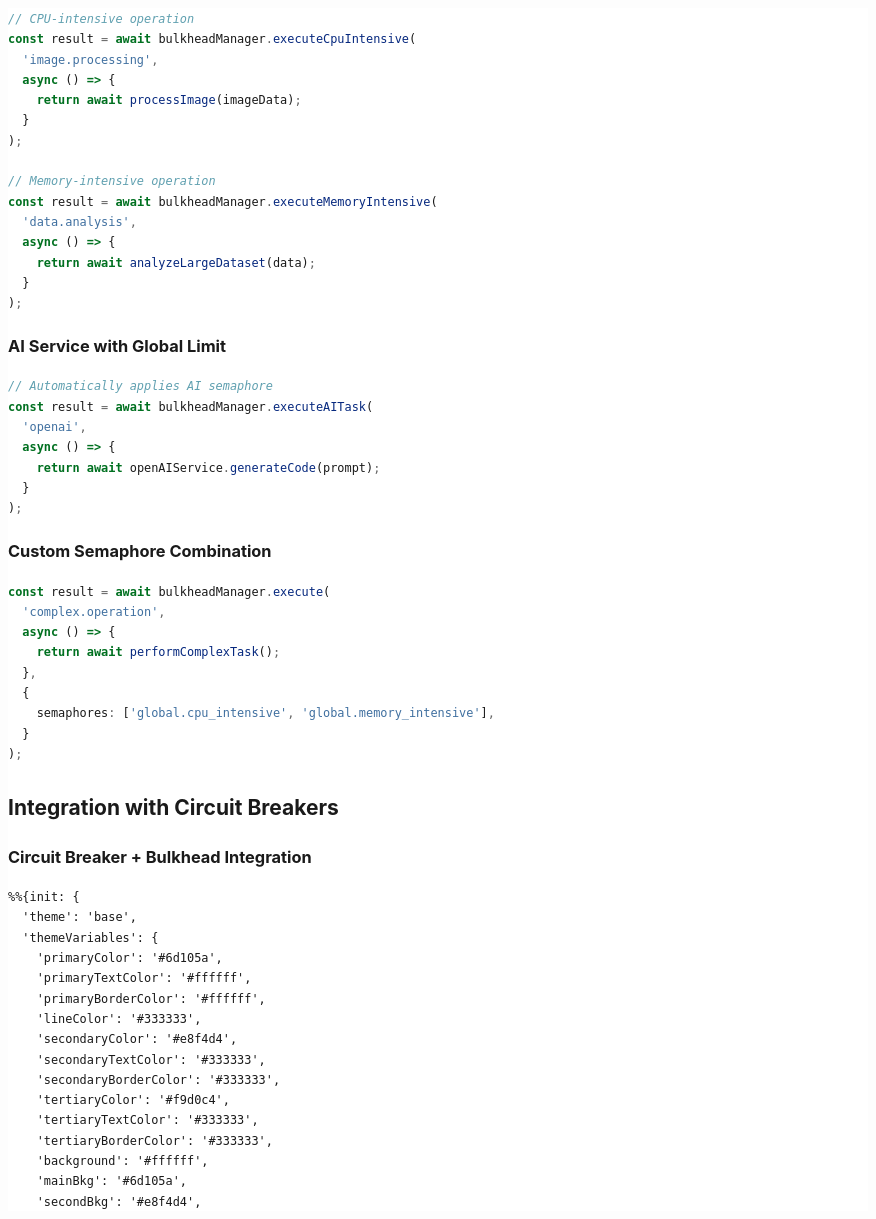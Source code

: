 ```typescript
// CPU-intensive operation
const result = await bulkheadManager.executeCpuIntensive(
  'image.processing',
  async () => {
    return await processImage(imageData);
  }
);

// Memory-intensive operation
const result = await bulkheadManager.executeMemoryIntensive(
  'data.analysis',
  async () => {
    return await analyzeLargeDataset(data);
  }
);
```

### AI Service with Global Limit

```typescript
// Automatically applies AI semaphore
const result = await bulkheadManager.executeAITask(
  'openai',
  async () => {
    return await openAIService.generateCode(prompt);
  }
);
```

### Custom Semaphore Combination

```typescript
const result = await bulkheadManager.execute(
  'complex.operation',
  async () => {
    return await performComplexTask();
  },
  {
    semaphores: ['global.cpu_intensive', 'global.memory_intensive'],
  }
);
```

## Integration with Circuit Breakers

### Circuit Breaker + Bulkhead Integration

```mermaid
%%{init: {
  'theme': 'base',
  'themeVariables': {
    'primaryColor': '#6d105a',
    'primaryTextColor': '#ffffff',
    'primaryBorderColor': '#ffffff',
    'lineColor': '#333333',
    'secondaryColor': '#e8f4d4',
    'secondaryTextColor': '#333333',
    'secondaryBorderColor': '#333333',
    'tertiaryColor': '#f9d0c4',
    'tertiaryTextColor': '#333333',
    'tertiaryBorderColor': '#333333',
    'background': '#ffffff',
    'mainBkg': '#6d105a',
    'secondBkg': '#e8f4d4',
```